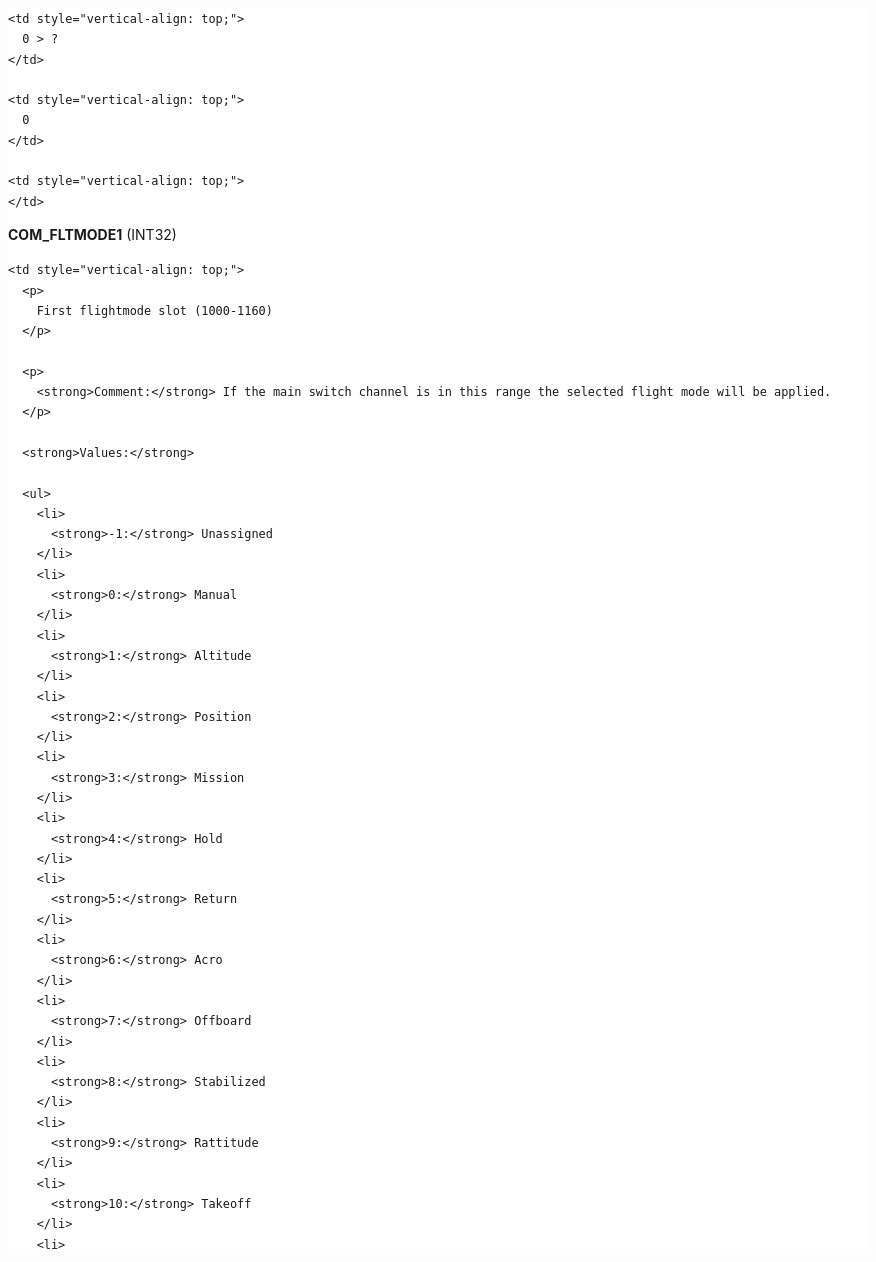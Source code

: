     <td style="vertical-align: top;">
      0 > ?
    </td>
    
    <td style="vertical-align: top;">
      0
    </td>
    
    <td style="vertical-align: top;">
    </td>
  </tr>
  
  <tr>
    <td style="vertical-align: top;">
      <strong id="COM_FLTMODE1">COM_FLTMODE1</strong> (INT32)
    </td>
    
    <td style="vertical-align: top;">
      <p>
        First flightmode slot (1000-1160)
      </p>
      
      <p>
        <strong>Comment:</strong> If the main switch channel is in this range the selected flight mode will be applied.
      </p>
      
      <strong>Values:</strong>
      
      <ul>
        <li>
          <strong>-1:</strong> Unassigned
        </li>
        <li>
          <strong>0:</strong> Manual
        </li>
        <li>
          <strong>1:</strong> Altitude
        </li>
        <li>
          <strong>2:</strong> Position
        </li>
        <li>
          <strong>3:</strong> Mission
        </li>
        <li>
          <strong>4:</strong> Hold
        </li>
        <li>
          <strong>5:</strong> Return
        </li>
        <li>
          <strong>6:</strong> Acro
        </li>
        <li>
          <strong>7:</strong> Offboard
        </li>
        <li>
          <strong>8:</strong> Stabilized
        </li>
        <li>
          <strong>9:</strong> Rattitude
        </li>
        <li>
          <strong>10:</strong> Takeoff
        </li>
        <li>